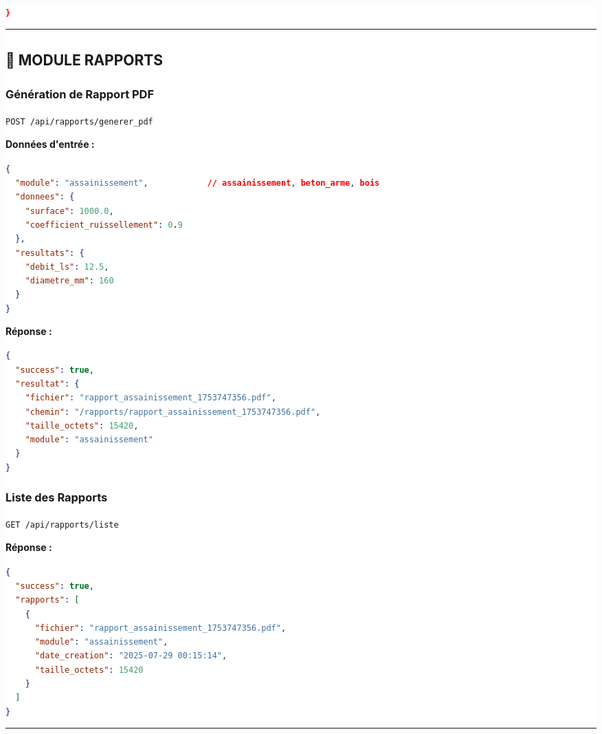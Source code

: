 ```json
}
```

---

## 📄 **MODULE RAPPORTS**

### **Génération de Rapport PDF**
```http
POST /api/rapports/generer_pdf
```

**Données d'entrée :**
```json
{
  "module": "assainissement",            // assainissement, beton_arme, bois
  "donnees": {
    "surface": 1000.0,
    "coefficient_ruissellement": 0.9
  },
  "resultats": {
    "debit_ls": 12.5,
    "diametre_mm": 160
  }
}
```

**Réponse :**
```json
{
  "success": true,
  "resultat": {
    "fichier": "rapport_assainissement_1753747356.pdf",
    "chemin": "/rapports/rapport_assainissement_1753747356.pdf",
    "taille_octets": 15420,
    "module": "assainissement"
  }
}
```

### **Liste des Rapports**
```http
GET /api/rapports/liste
```

**Réponse :**
```json
{
  "success": true,
  "rapports": [
    {
      "fichier": "rapport_assainissement_1753747356.pdf",
      "module": "assainissement",
      "date_creation": "2025-07-29 00:15:14",
      "taille_octets": 15420
    }
  ]
}
```

---